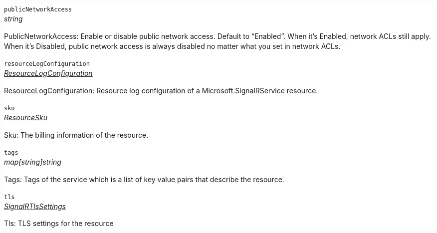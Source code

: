 <tr>
<td>
<code>publicNetworkAccess</code><br/>
<em>
string
</em>
</td>
<td>
<p>PublicNetworkAccess: Enable or disable public network access. Default to &ldquo;Enabled&rdquo;.
When it&rsquo;s Enabled, network ACLs still apply.
When it&rsquo;s Disabled, public network access is always disabled no matter what you set in network ACLs.</p>
</td>
</tr>
<tr>
<td>
<code>resourceLogConfiguration</code><br/>
<em>
<a href="#signalrservice.azure.com/v1api20211001.ResourceLogConfiguration">
ResourceLogConfiguration
</a>
</em>
</td>
<td>
<p>ResourceLogConfiguration: Resource log configuration of a Microsoft.SignalRService resource.</p>
</td>
</tr>
<tr>
<td>
<code>sku</code><br/>
<em>
<a href="#signalrservice.azure.com/v1api20211001.ResourceSku">
ResourceSku
</a>
</em>
</td>
<td>
<p>Sku: The billing information of the resource.</p>
</td>
</tr>
<tr>
<td>
<code>tags</code><br/>
<em>
map[string]string
</em>
</td>
<td>
<p>Tags: Tags of the service which is a list of key value pairs that describe the resource.</p>
</td>
</tr>
<tr>
<td>
<code>tls</code><br/>
<em>
<a href="#signalrservice.azure.com/v1api20211001.SignalRTlsSettings">
SignalRTlsSettings
</a>
</em>
</td>
<td>
<p>Tls: TLS settings for the resource</p>
</td>
</tr>